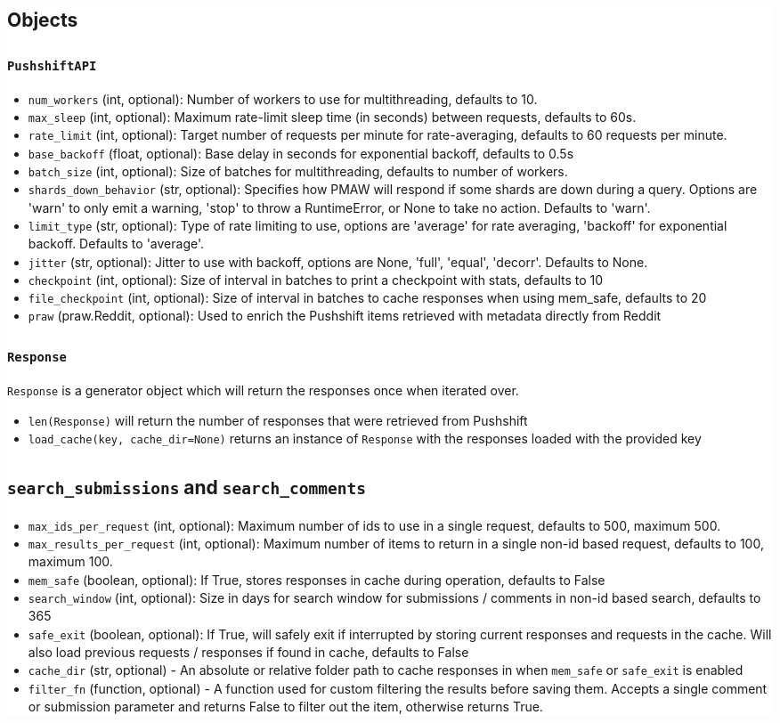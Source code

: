 ## Objects

### `PushshiftAPI`

- `num_workers` (int, optional): Number of workers to use for multithreading, defaults to 10.
- `max_sleep` (int, optional): Maximum rate-limit sleep time (in seconds) between requests, defaults to 60s.
- `rate_limit` (int, optional): Target number of requests per minute for rate-averaging, defaults to 60 requests per minute.
- `base_backoff` (float, optional): Base delay in seconds for exponential backoff, defaults to 0.5s
- `batch_size` (int, optional): Size of batches for multithreading, defaults to number of workers.
- `shards_down_behavior` (str, optional): Specifies how PMAW will respond if some shards are down during a query. Options are 'warn' to only emit a warning, 'stop' to throw a RuntimeError, or None to take no action. Defaults to 'warn'.
- `limit_type` (str, optional): Type of rate limiting to use, options are 'average' for rate averaging, 'backoff' for exponential backoff. Defaults to 'average'.
- `jitter` (str, optional): Jitter to use with backoff, options are None, 'full', 'equal', 'decorr'. Defaults to None.
- `checkpoint` (int, optional): Size of interval in batches to print a checkpoint with stats, defaults to 10
- `file_checkpoint` (int, optional): Size of interval in batches to cache responses when using mem_safe, defaults to 20
- `praw` (praw.Reddit, optional): Used to enrich the Pushshift items retrieved with metadata directly from Reddit

### `Response`

`Response` is a generator object which will return the responses once when iterated over.

- `len(Response)` will return the number of responses that were retrieved from Pushshift
- `load_cache(key, cache_dir=None)` returns an instance of `Response` with the responses loaded with the provided key

## `search_submissions` and `search_comments`

- `max_ids_per_request` (int, optional): Maximum number of ids to use in a single request, defaults to 500, maximum 500.
- `max_results_per_request` (int, optional): Maximum number of items to return in a single non-id based request, defaults to 100, maximum 100.
- `mem_safe` (boolean, optional): If True, stores responses in cache during operation, defaults to False
- `search_window` (int, optional): Size in days for search window for submissions / comments in non-id based search, defaults to 365
- `safe_exit` (boolean, optional): If True, will safely exit if interrupted by storing current responses and requests in the cache. Will also load previous requests / responses if found in cache, defaults to False
- `cache_dir` (str, optional) - An absolute or relative folder path to cache responses in when `mem_safe` or `safe_exit` is enabled
- `filter_fn` (function, optional) - A function used for custom filtering the results before saving them. Accepts a single comment or submission parameter and returns False to filter out the item, otherwise returns True.
